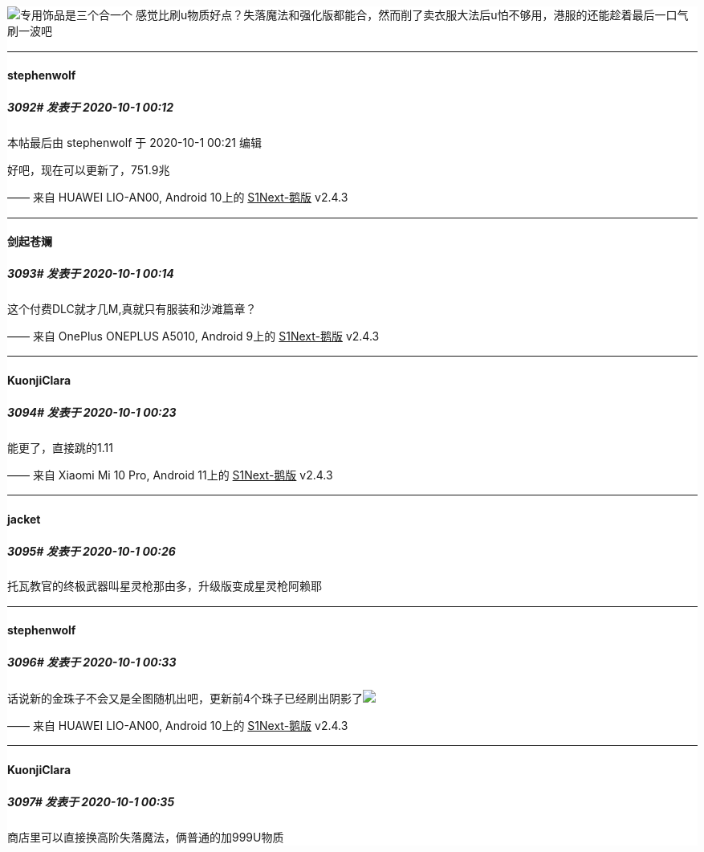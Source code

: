 <img src="https://static.saraba1st.com/image/smiley/face2017/067.png" referrerpolicy="no-referrer">专用饰品是三个合一个 感觉比刷u物质好点？失落魔法和强化版都能合，然而削了卖衣服大法后u怕不够用，港服的还能趁着最后一口气刷一波吧

*****

####  stephenwolf  
##### 3092#       发表于 2020-10-1 00:12

 本帖最后由 stephenwolf 于 2020-10-1 00:21 编辑 

好吧，现在可以更新了，751.9兆

—— 来自 HUAWEI LIO-AN00, Android 10上的 [S1Next-鹅版](https://github.com/ykrank/S1-Next/releases) v2.4.3

*****

####  剑起苍斓  
##### 3093#       发表于 2020-10-1 00:14

这个付费DLC就才几M,真就只有服装和沙滩篇章？

—— 来自 OnePlus ONEPLUS A5010, Android 9上的 [S1Next-鹅版](https://github.com/ykrank/S1-Next/releases) v2.4.3

*****

####  KuonjiClara  
##### 3094#       发表于 2020-10-1 00:23

能更了，直接跳的1.11

—— 来自 Xiaomi Mi 10 Pro, Android 11上的 [S1Next-鹅版](https://github.com/ykrank/S1-Next/releases) v2.4.3

*****

####  jacket  
##### 3095#       发表于 2020-10-1 00:26

托瓦教官的终极武器叫星灵枪那由多，升级版变成星灵枪阿赖耶

*****

####  stephenwolf  
##### 3096#       发表于 2020-10-1 00:33

话说新的金珠子不会又是全图随机出吧，更新前4个珠子已经刷出阴影了<img src="https://static.saraba1st.com/image/smiley/face2017/002.png" referrerpolicy="no-referrer">

—— 来自 HUAWEI LIO-AN00, Android 10上的 [S1Next-鹅版](https://github.com/ykrank/S1-Next/releases) v2.4.3

*****

####  KuonjiClara  
##### 3097#       发表于 2020-10-1 00:35

商店里可以直接换高阶失落魔法，俩普通的加999U物质
